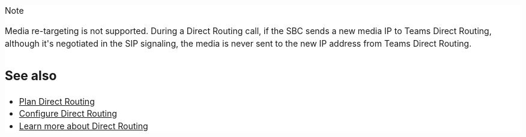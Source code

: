 > [!NOTE]
> Media re-targeting is not supported. During a Direct Routing call, if the SBC sends a new media IP to Teams Direct Routing, although it's negotiated in the SIP signaling, the media is never sent to the new IP address from Teams Direct Routing.

## See also

- [Plan Direct Routing](direct-routing-plan.md)
- [Configure Direct Routing](direct-routing-configure.md)
- [Learn more about Direct Routing](https://aka.ms/dr)
